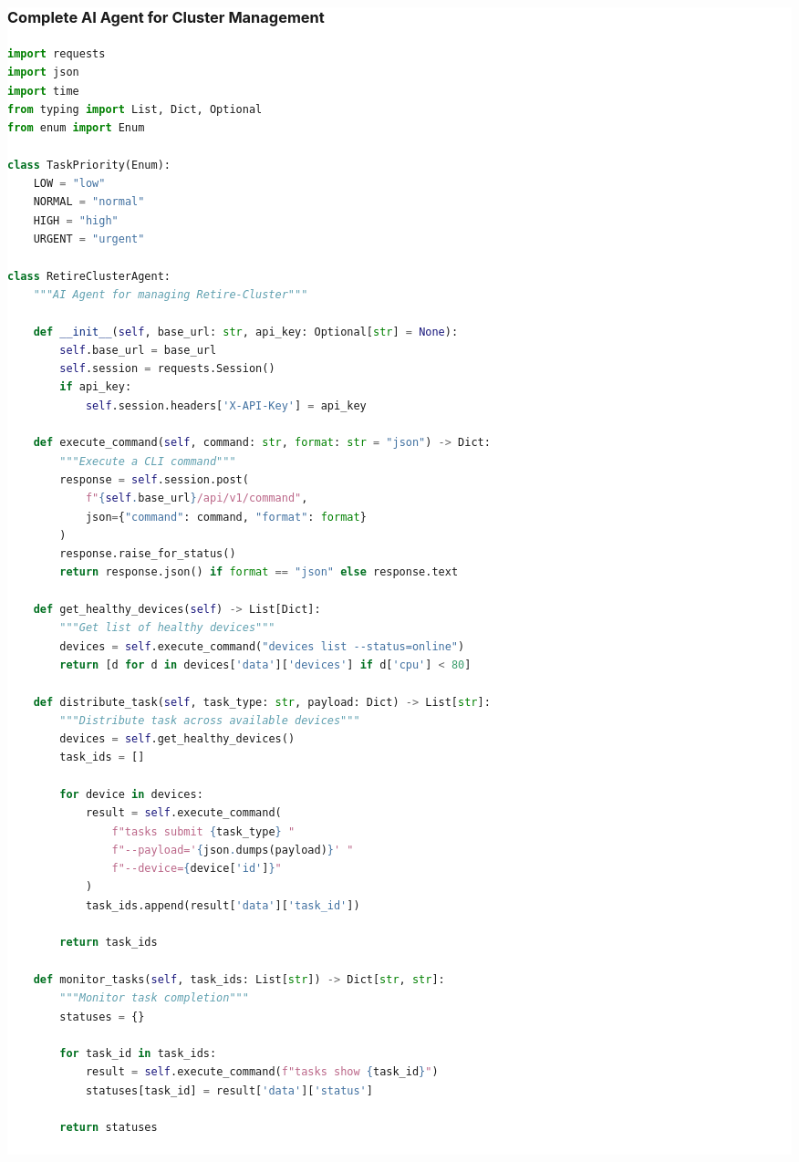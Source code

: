 ### Complete AI Agent for Cluster Management

```python
import requests
import json
import time
from typing import List, Dict, Optional
from enum import Enum

class TaskPriority(Enum):
    LOW = "low"
    NORMAL = "normal"
    HIGH = "high"
    URGENT = "urgent"

class RetireClusterAgent:
    """AI Agent for managing Retire-Cluster"""
    
    def __init__(self, base_url: str, api_key: Optional[str] = None):
        self.base_url = base_url
        self.session = requests.Session()
        if api_key:
            self.session.headers['X-API-Key'] = api_key
    
    def execute_command(self, command: str, format: str = "json") -> Dict:
        """Execute a CLI command"""
        response = self.session.post(
            f"{self.base_url}/api/v1/command",
            json={"command": command, "format": format}
        )
        response.raise_for_status()
        return response.json() if format == "json" else response.text
    
    def get_healthy_devices(self) -> List[Dict]:
        """Get list of healthy devices"""
        devices = self.execute_command("devices list --status=online")
        return [d for d in devices['data']['devices'] if d['cpu'] < 80]
    
    def distribute_task(self, task_type: str, payload: Dict) -> List[str]:
        """Distribute task across available devices"""
        devices = self.get_healthy_devices()
        task_ids = []
        
        for device in devices:
            result = self.execute_command(
                f"tasks submit {task_type} "
                f"--payload='{json.dumps(payload)}' "
                f"--device={device['id']}"
            )
            task_ids.append(result['data']['task_id'])
        
        return task_ids
    
    def monitor_tasks(self, task_ids: List[str]) -> Dict[str, str]:
        """Monitor task completion"""
        statuses = {}
        
        for task_id in task_ids:
            result = self.execute_command(f"tasks show {task_id}")
            statuses[task_id] = result['data']['status']
        
        return statuses
    
```
